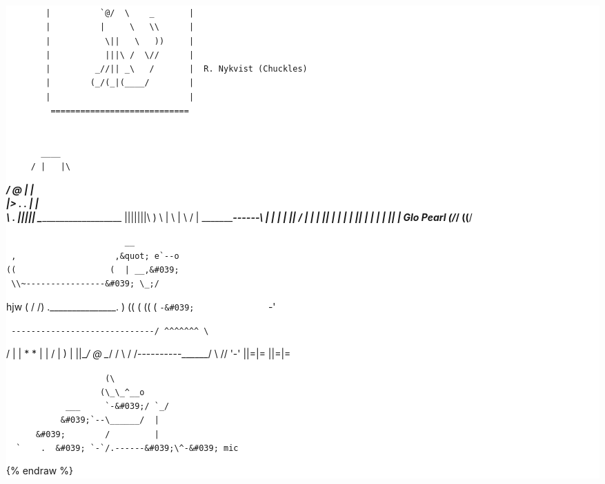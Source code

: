             |          `@/  \    _       |
            |          |     \   \\      |
            |           \||   \   ))     |
            |           |||\ /  \//      |
            |         _//|| _\   /       |  R. Nykvist (Chuckles)
            |        (_/(_|(____/        |
            |                            |
             ============================


           ____
         / |   |\
  _____/ @ |   | \
 |&gt; . .    |   |   \
  \  .     |||||     \________________________
   |||||||\                                    )
            \                                 |
             \                                |
               \                             /
                |   ____________------\     |
                |  | |                ||    /
                |  | |                ||  |
                |  | |                ||  |
                |  | |                ||  |  Glo Pearl
               (__/_/                ((__/



                            __
     ,                    ,&quot; e`--o
    ((                   (  | __,&#039;
     \\~----------------&#039; \_;/
hjw  (                      /
     /) ._______________.  )
    (( (               (( (
     ``-&#039;               ``-&#039;


     -----------------------------/ ^^^^^^^ \
   /                             |  | * * |  |
  / |   )                   |  ||\__/  @  \__/
\/   \ / /----------\______/ \ //     &#039;-&#039;
      ||=|=                   ||=|=



                        (\
                       (\_\_^__o
                ___     `-&#039;/ `_/
               &#039;`--\______/  |
          &#039;        /         |
      `    .  &#039; `-`/.------&#039;\^-&#039; mic


 </pre>
{% endraw %}
